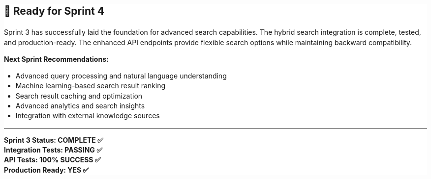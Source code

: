 ## 🔮 Ready for Sprint 4

Sprint 3 has successfully laid the foundation for advanced search capabilities. The hybrid search integration is complete, tested, and production-ready. The enhanced API endpoints provide flexible search options while maintaining backward compatibility.

**Next Sprint Recommendations:**
- Advanced query processing and natural language understanding
- Machine learning-based search result ranking
- Search result caching and optimization
- Advanced analytics and search insights
- Integration with external knowledge sources

---

**Sprint 3 Status: COMPLETE ✅**  
**Integration Tests: PASSING ✅**  
**API Tests: 100% SUCCESS ✅**  
**Production Ready: YES ✅**
